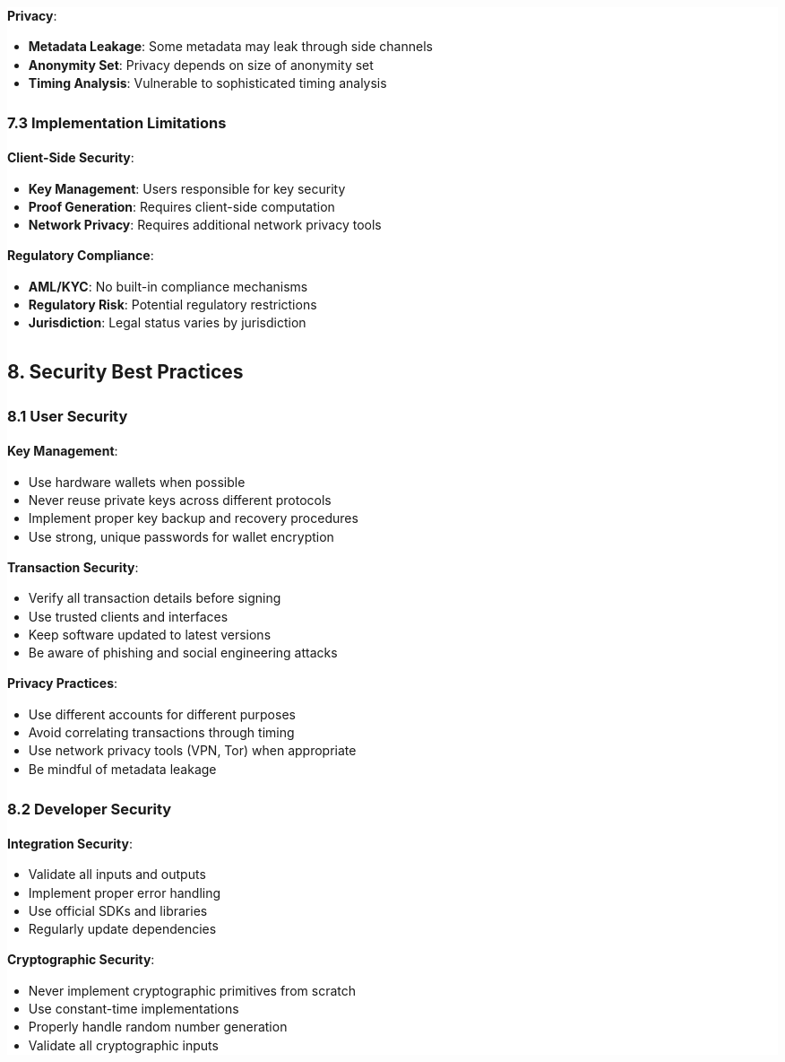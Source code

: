 **Privacy**:
- **Metadata Leakage**: Some metadata may leak through side channels
- **Anonymity Set**: Privacy depends on size of anonymity set
- **Timing Analysis**: Vulnerable to sophisticated timing analysis

### 7.3 Implementation Limitations

**Client-Side Security**:
- **Key Management**: Users responsible for key security
- **Proof Generation**: Requires client-side computation
- **Network Privacy**: Requires additional network privacy tools

**Regulatory Compliance**:
- **AML/KYC**: No built-in compliance mechanisms
- **Regulatory Risk**: Potential regulatory restrictions
- **Jurisdiction**: Legal status varies by jurisdiction

## 8. Security Best Practices

### 8.1 User Security

**Key Management**:
- Use hardware wallets when possible
- Never reuse private keys across different protocols
- Implement proper key backup and recovery procedures
- Use strong, unique passwords for wallet encryption

**Transaction Security**:
- Verify all transaction details before signing
- Use trusted clients and interfaces
- Keep software updated to latest versions
- Be aware of phishing and social engineering attacks

**Privacy Practices**:
- Use different accounts for different purposes
- Avoid correlating transactions through timing
- Use network privacy tools (VPN, Tor) when appropriate
- Be mindful of metadata leakage

### 8.2 Developer Security

**Integration Security**:
- Validate all inputs and outputs
- Implement proper error handling
- Use official SDKs and libraries
- Regularly update dependencies

**Cryptographic Security**:
- Never implement cryptographic primitives from scratch
- Use constant-time implementations
- Properly handle random number generation
- Validate all cryptographic inputs
